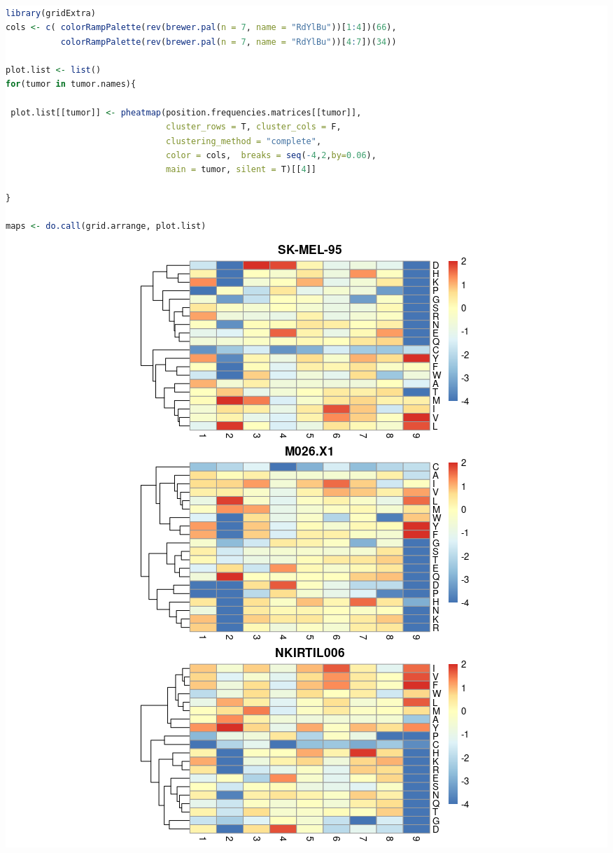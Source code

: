``` r
library(gridExtra)
cols <- c( colorRampPalette(rev(brewer.pal(n = 7, name = "RdYlBu"))[1:4])(66),
           colorRampPalette(rev(brewer.pal(n = 7, name = "RdYlBu"))[4:7])(34))

plot.list <- list()
for(tumor in tumor.names){

 plot.list[[tumor]] <- pheatmap(position.frequencies.matrices[[tumor]],  
                                cluster_rows = T, cluster_cols = F,
                                clustering_method = "complete",  
                                color = cols,  breaks = seq(-4,2,by=0.06), 
                                main = tumor, silent = T)[[4]]
  
}

maps <- do.call(grid.arrange, plot.list)
```

<img src="1-verify_HLA_ligands_files/figure-gfm/plot_heatmaps-1.png" style="display: block; margin: auto;" />
